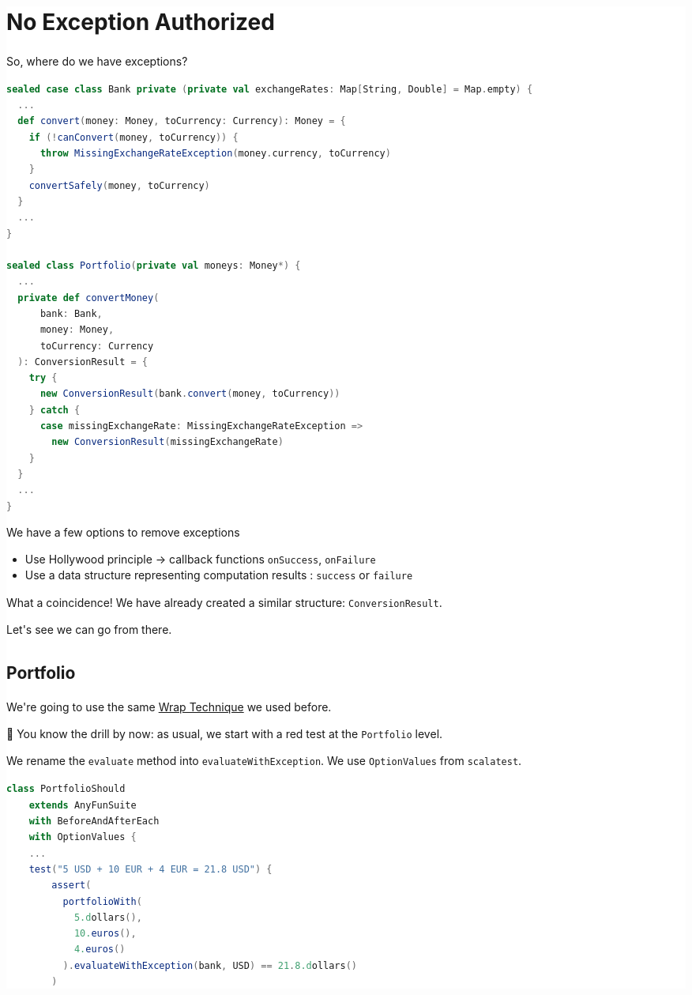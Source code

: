 # No Exception Authorized
So, where do we have exceptions?

```scala
sealed case class Bank private (private val exchangeRates: Map[String, Double] = Map.empty) {
  ...
  def convert(money: Money, toCurrency: Currency): Money = {
    if (!canConvert(money, toCurrency)) {
      throw MissingExchangeRateException(money.currency, toCurrency)
    }
    convertSafely(money, toCurrency)
  }
  ...
}

sealed class Portfolio(private val moneys: Money*) {
  ...
  private def convertMoney(
      bank: Bank,
      money: Money,
      toCurrency: Currency
  ): ConversionResult = {
    try {
      new ConversionResult(bank.convert(money, toCurrency))
    } catch {
      case missingExchangeRate: MissingExchangeRateException =>
        new ConversionResult(missingExchangeRate)
    }
  }
  ...
}
```

We have a few options to remove exceptions
  - Use Hollywood principle -> callback functions `onSuccess`, `onFailure`
  - Use a data structure representing computation results : `success` or `failure`

What a coincidence! We have already created a similar structure: `ConversionResult`.

Let's see we can go from there.

## Portfolio
We're going to use the same [Wrap Technique](https://understandlegacycode.com/blog/key-points-of-working-effectively-with-legacy-code/#2-the-wrap-technique)  we used before.

:red_circle: You know the drill by now: as usual, we start with a red test at the `Portfolio` level.

We rename the `evaluate` method into `evaluateWithException`.
We use `OptionValues` from `scalatest`.

```scala
class PortfolioShould
    extends AnyFunSuite
    with BeforeAndAfterEach
    with OptionValues {
    ...
    test("5 USD + 10 EUR + 4 EUR = 21.8 USD") {
        assert(
          portfolioWith(
            5.dollars(),
            10.euros(),
            4.euros()
          ).evaluateWithException(bank, USD) == 21.8.dollars()
        )
```